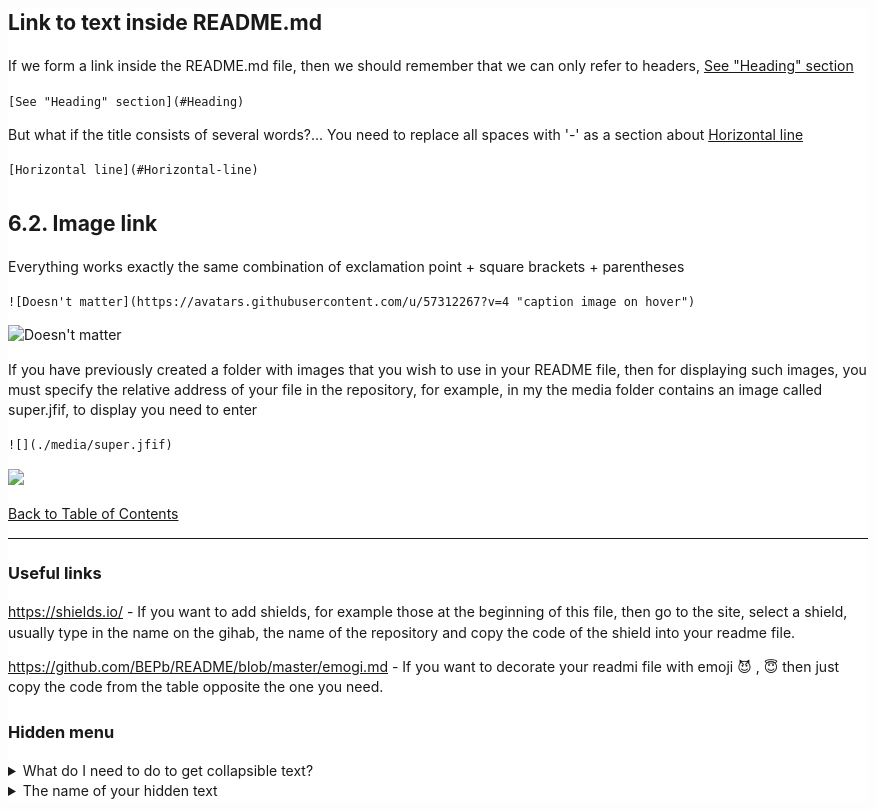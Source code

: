 ## Link to text inside README.md
If we form a link inside the README.md file, then we should remember that we can only refer to headers,
[See "Heading" section](#Heading)
```
[See "Heading" section](#Heading)
```
But what if the title consists of several words?... You need to replace all spaces with '-' as a section about
[Horizontal line](#Horizontal-line)
```
[Horizontal line](#Horizontal-line)
```
## 6.2. Image link
Everything works exactly the same combination of exclamation point + square brackets + parentheses
```
![Doesn't matter](https://avatars.githubusercontent.com/u/57312267?v=4 "caption image on hover")
```
![Doesn't matter](https://avatars.githubusercontent.com/u/57312267?v=4 "caption image on hover")

If you have previously created a folder with images that you wish to use in your README file, then for
displaying such images, you must specify the relative address of your file in the repository, for example, in my
the media folder contains an image called super.jfif, to display you need to enter
```
![](./media/super.jfif)
```
![](./media/super.jfif)

[Back to Table of Contents](#Table-of-Contents)
____
### Useful links

https://shields.io/ - If you want to add shields, for example those at the beginning of this file, then
go to the site, select a shield, usually type in the name on the gihab, the name of the repository and copy the code of the shield into
your readme file.

https://github.com/BEPb/README/blob/master/emogi.md - If you want to decorate your readmi file with emoji
:smiling_imp: , :innocent: then just copy the code from the table opposite the one you need.

### Hidden menu
</b></details>

<details><summary>What do I need to do to get collapsible text?</summary></details>
<details>
<summary> The name of your hidden text </summary><br><b>
